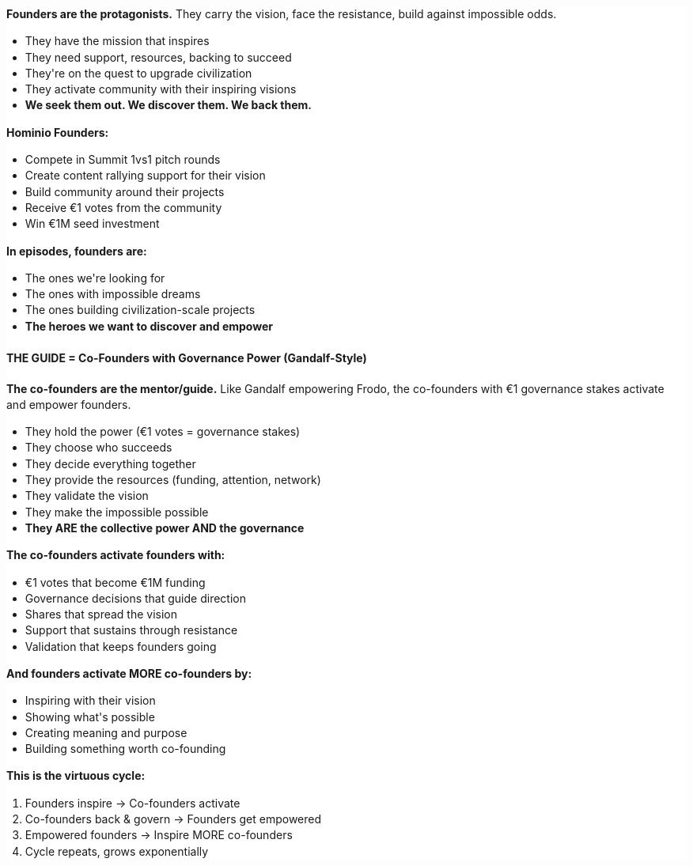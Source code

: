 **Founders are the protagonists.** They carry the vision, face the resistance, build against impossible odds.

- They have the mission that inspires
- They need support, resources, backing to succeed
- They're on the quest to upgrade civilization
- They activate community with their inspiring visions
- **We seek them out. We discover them. We back them.**

**Hominio Founders:**
- Compete in Summit 1vs1 pitch rounds
- Create content rallying support for their vision
- Build community around their projects
- Receive €1 votes from the community
- Win €1M seed investment

**In episodes, founders are:**
- The ones we're looking for
- The ones with impossible dreams
- The ones building civilization-scale projects
- **The heroes we want to discover and empower**

#### THE GUIDE = Co-Founders with Governance Power (Gandalf-Style)

**The co-founders are the mentor/guide.** Like Gandalf empowering Frodo, the co-founders with €1 governance stakes activate and empower founders.

- They hold the power (€1 votes = governance stakes)
- They choose who succeeds
- They decide everything together
- They provide the resources (funding, attention, network)
- They validate the vision
- They make the impossible possible
- **They ARE the collective power AND the governance**

**The co-founders activate founders with:**
- €1 votes that become €1M funding
- Governance decisions that guide direction
- Shares that spread the vision
- Support that sustains through resistance
- Validation that keeps founders going

**And founders activate MORE co-founders by:**
- Inspiring with their vision
- Showing what's possible
- Creating meaning and purpose
- Building something worth co-founding

**This is the virtuous cycle:**
1. Founders inspire → Co-founders activate
2. Co-founders back & govern → Founders get empowered  
3. Empowered founders → Inspire MORE co-founders
4. Cycle repeats, grows exponentially
